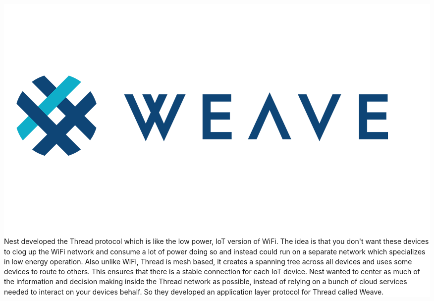 ![weave](./imgs/weave.png)

Nest developed the Thread protocol which is like the low power, IoT version of WiFi. The idea is that
you don't want these devices to clog up the WiFi network and consume a lot of power doing so and instead
could run on a separate network which specializes in low energy operation. Also unlike WiFi, Thread
is mesh based, it creates a spanning tree across all devices and uses some devices to route to others.
This ensures that there is a stable connection for each IoT device. Nest wanted to center as much of the
information and decision making inside the Thread network as possible, instead of relying on a bunch of
cloud services needed to interact on your devices behalf. So they developed an application layer protocol
for Thread called Weave.
